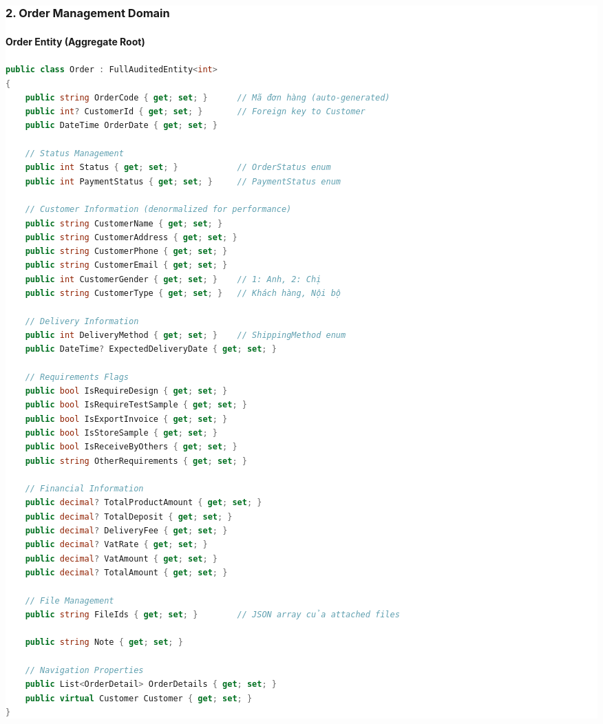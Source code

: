 ### 2. Order Management Domain

#### Order Entity (Aggregate Root)
```csharp
public class Order : FullAuditedEntity<int>
{
    public string OrderCode { get; set; }      // Mã đơn hàng (auto-generated)
    public int? CustomerId { get; set; }       // Foreign key to Customer
    public DateTime OrderDate { get; set; }
    
    // Status Management
    public int Status { get; set; }            // OrderStatus enum
    public int PaymentStatus { get; set; }     // PaymentStatus enum
    
    // Customer Information (denormalized for performance)
    public string CustomerName { get; set; }
    public string CustomerAddress { get; set; }
    public string CustomerPhone { get; set; }
    public string CustomerEmail { get; set; }
    public int CustomerGender { get; set; }    // 1: Anh, 2: Chị
    public string CustomerType { get; set; }   // Khách hàng, Nội bộ
    
    // Delivery Information
    public int DeliveryMethod { get; set; }    // ShippingMethod enum
    public DateTime? ExpectedDeliveryDate { get; set; }
    
    // Requirements Flags
    public bool IsRequireDesign { get; set; }
    public bool IsRequireTestSample { get; set; }
    public bool IsExportInvoice { get; set; }
    public bool IsStoreSample { get; set; }
    public bool IsReceiveByOthers { get; set; }
    public string OtherRequirements { get; set; }
    
    // Financial Information
    public decimal? TotalProductAmount { get; set; }
    public decimal? TotalDeposit { get; set; }
    public decimal? DeliveryFee { get; set; }
    public decimal? VatRate { get; set; }
    public decimal? VatAmount { get; set; }
    public decimal? TotalAmount { get; set; }
    
    // File Management
    public string FileIds { get; set; }        // JSON array của attached files
    
    public string Note { get; set; }
    
    // Navigation Properties
    public List<OrderDetail> OrderDetails { get; set; }
    public virtual Customer Customer { get; set; }
}
```
